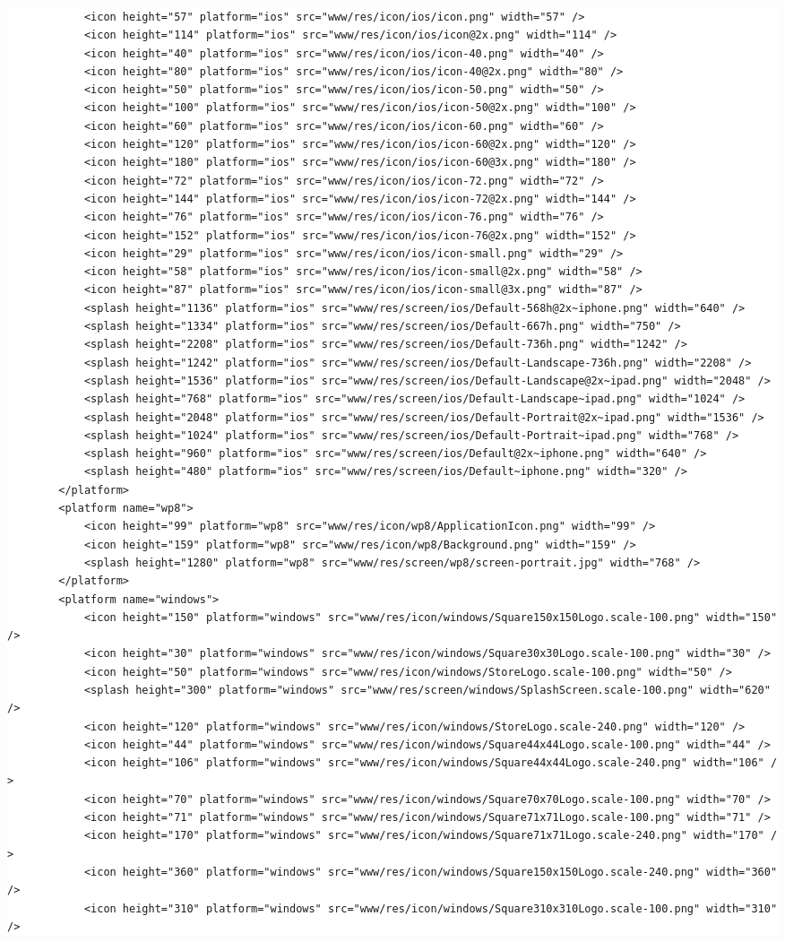                 <icon height="57" platform="ios" src="www/res/icon/ios/icon.png" width="57" />
                <icon height="114" platform="ios" src="www/res/icon/ios/icon@2x.png" width="114" />
                <icon height="40" platform="ios" src="www/res/icon/ios/icon-40.png" width="40" />
                <icon height="80" platform="ios" src="www/res/icon/ios/icon-40@2x.png" width="80" />
                <icon height="50" platform="ios" src="www/res/icon/ios/icon-50.png" width="50" />
                <icon height="100" platform="ios" src="www/res/icon/ios/icon-50@2x.png" width="100" />
                <icon height="60" platform="ios" src="www/res/icon/ios/icon-60.png" width="60" />
                <icon height="120" platform="ios" src="www/res/icon/ios/icon-60@2x.png" width="120" />
                <icon height="180" platform="ios" src="www/res/icon/ios/icon-60@3x.png" width="180" />
                <icon height="72" platform="ios" src="www/res/icon/ios/icon-72.png" width="72" />
                <icon height="144" platform="ios" src="www/res/icon/ios/icon-72@2x.png" width="144" />
                <icon height="76" platform="ios" src="www/res/icon/ios/icon-76.png" width="76" />
                <icon height="152" platform="ios" src="www/res/icon/ios/icon-76@2x.png" width="152" />
                <icon height="29" platform="ios" src="www/res/icon/ios/icon-small.png" width="29" />
                <icon height="58" platform="ios" src="www/res/icon/ios/icon-small@2x.png" width="58" />
                <icon height="87" platform="ios" src="www/res/icon/ios/icon-small@3x.png" width="87" />
                <splash height="1136" platform="ios" src="www/res/screen/ios/Default-568h@2x~iphone.png" width="640" />
                <splash height="1334" platform="ios" src="www/res/screen/ios/Default-667h.png" width="750" />
                <splash height="2208" platform="ios" src="www/res/screen/ios/Default-736h.png" width="1242" />
                <splash height="1242" platform="ios" src="www/res/screen/ios/Default-Landscape-736h.png" width="2208" />
                <splash height="1536" platform="ios" src="www/res/screen/ios/Default-Landscape@2x~ipad.png" width="2048" />
                <splash height="768" platform="ios" src="www/res/screen/ios/Default-Landscape~ipad.png" width="1024" />
                <splash height="2048" platform="ios" src="www/res/screen/ios/Default-Portrait@2x~ipad.png" width="1536" />
                <splash height="1024" platform="ios" src="www/res/screen/ios/Default-Portrait~ipad.png" width="768" />
                <splash height="960" platform="ios" src="www/res/screen/ios/Default@2x~iphone.png" width="640" />
                <splash height="480" platform="ios" src="www/res/screen/ios/Default~iphone.png" width="320" />
            </platform>
            <platform name="wp8">
                <icon height="99" platform="wp8" src="www/res/icon/wp8/ApplicationIcon.png" width="99" />
                <icon height="159" platform="wp8" src="www/res/icon/wp8/Background.png" width="159" />
                <splash height="1280" platform="wp8" src="www/res/screen/wp8/screen-portrait.jpg" width="768" />
            </platform>
            <platform name="windows">
                <icon height="150" platform="windows" src="www/res/icon/windows/Square150x150Logo.scale-100.png" width="150" />
                <icon height="30" platform="windows" src="www/res/icon/windows/Square30x30Logo.scale-100.png" width="30" />
                <icon height="50" platform="windows" src="www/res/icon/windows/StoreLogo.scale-100.png" width="50" />
                <splash height="300" platform="windows" src="www/res/screen/windows/SplashScreen.scale-100.png" width="620" />
                <icon height="120" platform="windows" src="www/res/icon/windows/StoreLogo.scale-240.png" width="120" />
                <icon height="44" platform="windows" src="www/res/icon/windows/Square44x44Logo.scale-100.png" width="44" />
                <icon height="106" platform="windows" src="www/res/icon/windows/Square44x44Logo.scale-240.png" width="106" />
                <icon height="70" platform="windows" src="www/res/icon/windows/Square70x70Logo.scale-100.png" width="70" />
                <icon height="71" platform="windows" src="www/res/icon/windows/Square71x71Logo.scale-100.png" width="71" />
                <icon height="170" platform="windows" src="www/res/icon/windows/Square71x71Logo.scale-240.png" width="170" />
                <icon height="360" platform="windows" src="www/res/icon/windows/Square150x150Logo.scale-240.png" width="360" />
                <icon height="310" platform="windows" src="www/res/icon/windows/Square310x310Logo.scale-100.png" width="310" />